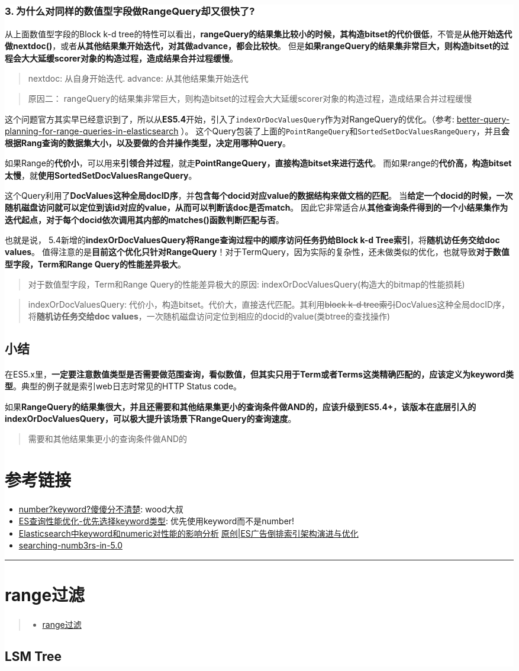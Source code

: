 ### 3. 为什么对同样的数值型字段做RangeQuery却又很快了?

从上面数值型字段的Block k-d tree的特性可以看出，**rangeQuery的结果集比较小的时候，其构造bitset的代价很低**，不管是**从他开始迭代做nextdoc()**，或者**从其他结果集开始迭代，对其做advance，都会比较快**。 但是**如果rangeQuery的结果集非常巨大，则构造bitset的过程会大大延缓scorer对象的构造过程，造成结果合并过程缓慢**。

> nextdoc: 从自身开始迭代. advance: 从其他结果集开始迭代

> 原因二： rangeQuery的结果集非常巨大，则构造bitset的过程会大大延缓scorer对象的构造过程，造成结果合并过程缓慢

这个问题官方其实早已经意识到了，所以从**ES5.4**开始，引入了`indexOrDocValuesQuery`作为对RangeQuery的优化。（参考: [better-query-planning-for-range-queries-in-elasticsearch](https://www.elastic.co/blog/better-query-planning-for-range-queries-in-elasticsearch) ）。 这个Query包装了上面的`PointRangeQuery`和`SortedSetDocValuesRangeQuery`，并且**会根据Rang查询的数据集大小，以及要做的合并操作类型，决定用哪种Query**。

如果Range的**代价小**，可以用来**引领合并过程**，就走**PointRangeQuery，直接构造bitset来进行迭代**。 而如果range的**代价高，构造bitset太慢**，就**使用SortedSetDocValuesRangeQuery**。

这个Query利用了**DocValues这种全局docID序**，并**包含每个docid对应value的数据结构来做文档的匹配**。 当**给定一个docid的时候，一次随机磁盘访问就可以定位到该id对应的value，从而可以判断该doc是否match**。 因此它非常适合从**其他查询条件得到的一个小结果集作为迭代起点，对于每个docid依次调用其内部的matches()函数判断匹配与否**。

也就是说， 5.4新增的**indexOrDocValuesQuery将Range查询过程中的顺序访问任务扔给Block k-d Tree索引**，将**随机访任务交给doc values**。 值得注意的是**目前这个优化只针对RangeQuery**！对于TermQuery，因为实际的复杂性，还未做类似的优化，也就导致**对于数值型字段，Term和Range Query的性能差异极大**。

> 对于数值型字段，Term和Range Query的性能差异极大的原因: indexOrDocValuesQuery(构造大的bitmap的性能损耗)

> indexOrDocValuesQuery: 代价小，构造bitset。代价大，直接迭代匹配。其利用~~block k-d tree索引~~DocValues这种全局docID序，将**随机访任务交给doc values**，一次随机磁盘访问定位到相应的docid的value(类btree的查找操作)

## 小结
在ES5.x里，**一定要注意数值类型是否需要做范围查询，看似数值，但其实只用于Term或者Terms这类精确匹配的，应该定义为keyword类型**。典型的例子就是索引web日志时常见的HTTP Status code。

如果**RangeQuery的结果集很大，并且还需要和其他结果集更小的查询条件做AND的，应该升级到ES5.4+，该版本在底层引入的indexOrDocValuesQuery，可以极大提升该场景下RangeQuery的查询速度**。

> 需要和其他结果集更小的查询条件做AND的

# 参考链接

- [number?keyword?傻傻分不清楚](https://elasticsearch.cn/article/446): wood大叔
- [ES查询性能优化-优先选择keyword类型](https://summerisgreen.com/blog/2019-12-01-2019-12-01-es%E6%9F%A5%E8%AF%A2%E6%80%A7%E8%83%BD%E4%BC%98%E5%8C%96-%E4%BC%98%E5%85%88%E9%80%89%E6%8B%A9keyword%E7%B1%BB%E5%9E%8B.html): 优先使用keyword而不是number!
- [Elasticsearch中keyword和numeric对性能的影响分析](https://my.oschina.net/u/4604498/blog/4915225) [原创|ES广告倒排索引架构演进与优化](https://juejin.cn/post/6844904009292054535)
- [searching-numb3rs-in-5.0](https://www.elastic.co/cn/blog/searching-numb3rs-in-5.0)

---
# range过滤
> - [range过滤](https://bbs.huaweicloud.com/blogs/191274)

## LSM Tree
